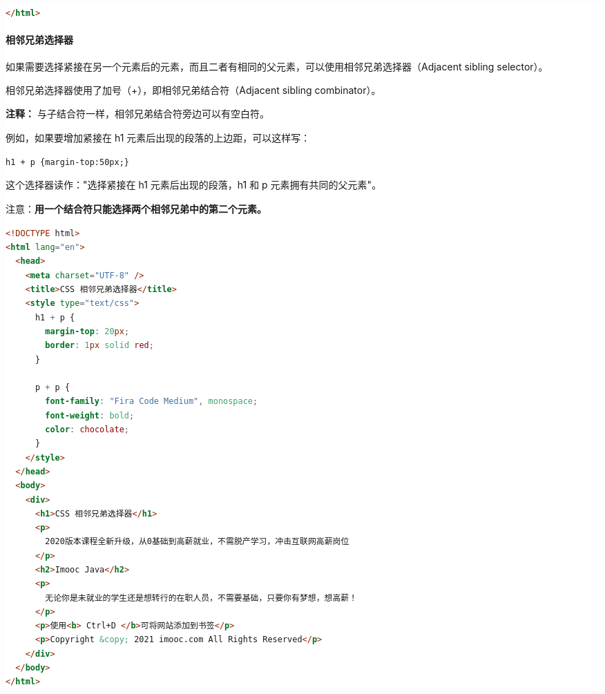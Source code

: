 ```html
</html>
```

#### 相邻兄弟选择器

如果需要选择紧接在另一个元素后的元素，而且二者有相同的父元素，可以使用相邻兄弟选择器（Adjacent sibling selector）。

相邻兄弟选择器使用了加号（+），即相邻兄弟结合符（Adjacent sibling combinator）。

**注释：** 与子结合符一样，相邻兄弟结合符旁边可以有空白符。

例如，如果要增加紧接在 h1 元素后出现的段落的上边距，可以这样写：

```
h1 + p {margin-top:50px;}
```

这个选择器读作："选择紧接在 h1 元素后出现的段落，h1 和 p 元素拥有共同的父元素"。

注意：**用一个结合符只能选择两个相邻兄弟中的第二个元素。**

```html
<!DOCTYPE html>
<html lang="en">
  <head>
    <meta charset="UTF-8" />
    <title>CSS 相邻兄弟选择器</title>
    <style type="text/css">
      h1 + p {
        margin-top: 20px;
        border: 1px solid red;
      }

      p + p {
        font-family: "Fira Code Medium", monospace;
        font-weight: bold;
        color: chocolate;
      }
    </style>
  </head>
  <body>
    <div>
      <h1>CSS 相邻兄弟选择器</h1>
      <p>
        2020版本课程全新升级，从0基础到高薪就业，不需脱产学习，冲击互联网高薪岗位
      </p>
      <h2>Imooc Java</h2>
      <p>
        无论你是未就业的学生还是想转行的在职人员，不需要基础，只要你有梦想，想高薪！
      </p>
      <p>使用<b> Ctrl+D </b>可将网站添加到书签</p>
      <p>Copyright &copy; 2021 imooc.com All Rights Reserved</p>
    </div>
  </body>
</html>
```
